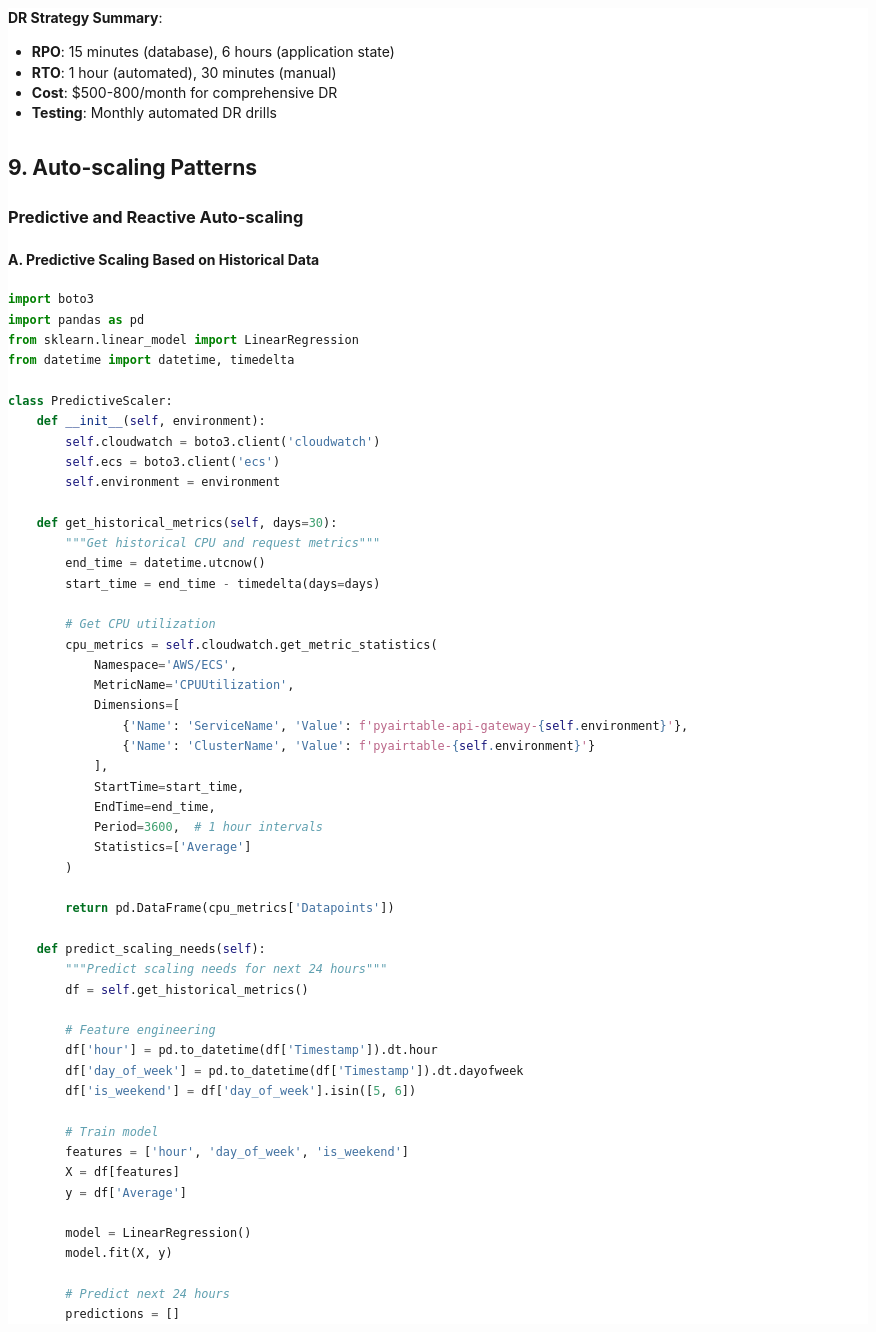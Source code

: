 **DR Strategy Summary**:
- **RPO**: 15 minutes (database), 6 hours (application state)
- **RTO**: 1 hour (automated), 30 minutes (manual)
- **Cost**: $500-800/month for comprehensive DR
- **Testing**: Monthly automated DR drills

## 9. Auto-scaling Patterns

### Predictive and Reactive Auto-scaling

#### A. Predictive Scaling Based on Historical Data
```python
import boto3
import pandas as pd
from sklearn.linear_model import LinearRegression
from datetime import datetime, timedelta

class PredictiveScaler:
    def __init__(self, environment):
        self.cloudwatch = boto3.client('cloudwatch')
        self.ecs = boto3.client('ecs')
        self.environment = environment
    
    def get_historical_metrics(self, days=30):
        """Get historical CPU and request metrics"""
        end_time = datetime.utcnow()
        start_time = end_time - timedelta(days=days)
        
        # Get CPU utilization
        cpu_metrics = self.cloudwatch.get_metric_statistics(
            Namespace='AWS/ECS',
            MetricName='CPUUtilization',
            Dimensions=[
                {'Name': 'ServiceName', 'Value': f'pyairtable-api-gateway-{self.environment}'},
                {'Name': 'ClusterName', 'Value': f'pyairtable-{self.environment}'}
            ],
            StartTime=start_time,
            EndTime=end_time,
            Period=3600,  # 1 hour intervals
            Statistics=['Average']
        )
        
        return pd.DataFrame(cpu_metrics['Datapoints'])
    
    def predict_scaling_needs(self):
        """Predict scaling needs for next 24 hours"""
        df = self.get_historical_metrics()
        
        # Feature engineering
        df['hour'] = pd.to_datetime(df['Timestamp']).dt.hour
        df['day_of_week'] = pd.to_datetime(df['Timestamp']).dt.dayofweek
        df['is_weekend'] = df['day_of_week'].isin([5, 6])
        
        # Train model
        features = ['hour', 'day_of_week', 'is_weekend']
        X = df[features]
        y = df['Average']
        
        model = LinearRegression()
        model.fit(X, y)
        
        # Predict next 24 hours
        predictions = []
```